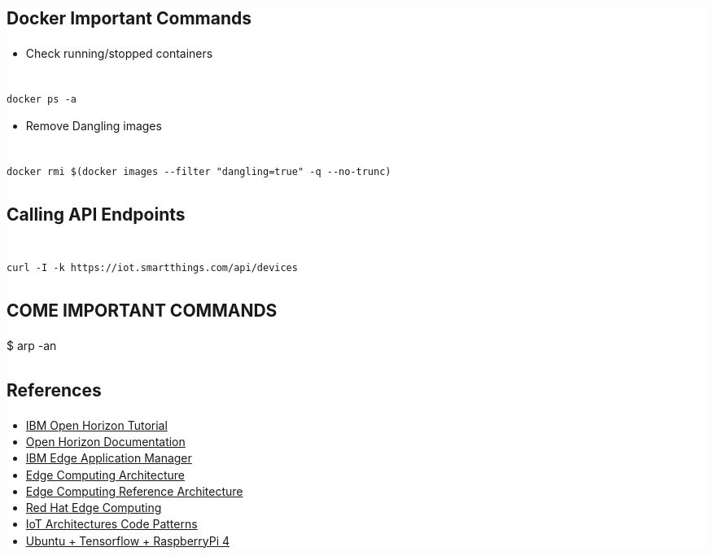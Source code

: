 ## Docker Important Commands

- Check running/stopped containers

```

docker ps -a
```

- Remove Dangling images

```

docker rmi $(docker images --filter "dangling=true" -q --no-trunc)
```

## Calling API Endpoints

```

curl -I -k https://iot.smartthings.com/api/devices

```

## COME IMPORTANT COMMANDS

   $ arp -an


## References

- [IBM Open Horizon Tutorial](https://www.ibm.com/support/knowledgecenter/pl/SSFKVV_4.0/devices/developing/quickstart_example.html)
- [Open Horizon Documentation](https://github.com/open-horizon/anax/tree/master/docs)
- [IBM Edge Application Manager](https://www.ibm.com/cloud/edge-application-manager)
- [Edge Computing Architecture](https://www.ibm.com/cloud/architecture/architectures/edge-computing)
- [Edge Computing Reference Architecture](https://www.ibm.com/cloud/architecture/architectures/edge-computing/reference-architecture)
- [Red Hat Edge Computing](https://www.redhat.com/en/topics/edge-computing/why-choose-red-hat-edge-computing)
- [IoT Architectures Code Patterns](https://www.ibm.com/cloud/architecture/architectures/iotArchitecture/code-patterns)
- [Ubuntu + Tensorflow + RaspberryPi 4](https://qengineering.eu/install-ubuntu-18.04-on-raspberry-pi-4.html)

